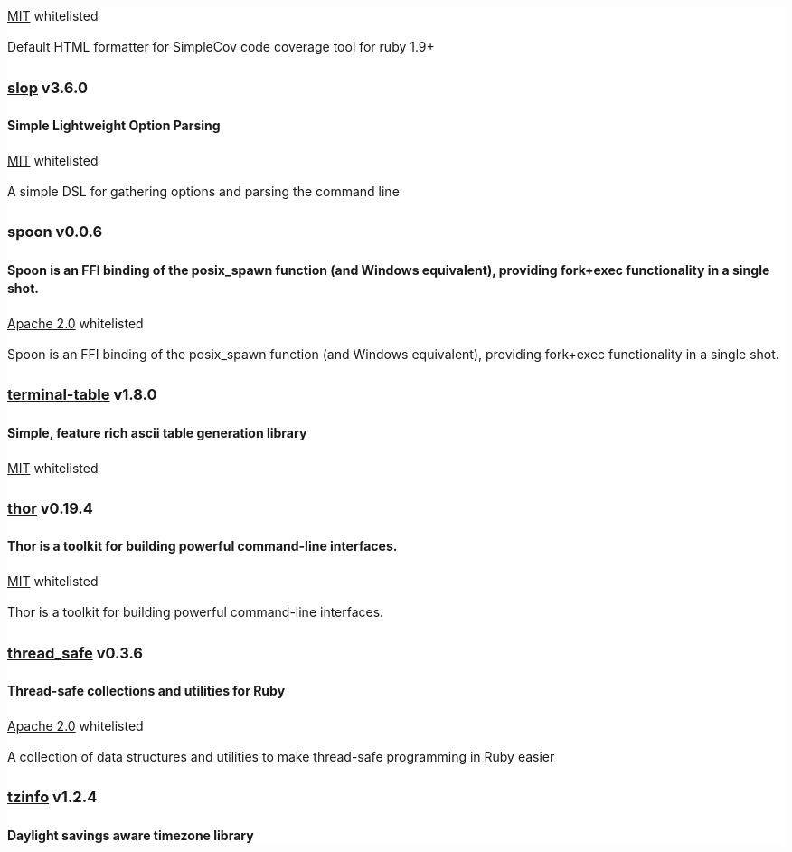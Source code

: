 <a href="http://opensource.org/licenses/mit-license">MIT</a> whitelisted

Default HTML formatter for SimpleCov code coverage tool for ruby 1.9+

<a name="slop"></a>
### <a href="http://github.com/leejarvis/slop">slop</a> v3.6.0
#### Simple Lightweight Option Parsing

<a href="http://opensource.org/licenses/mit-license">MIT</a> whitelisted

A simple DSL for gathering options and parsing the command line

<a name="spoon"></a>
### spoon v0.0.6
#### Spoon is an FFI binding of the posix_spawn function (and Windows equivalent), providing fork+exec functionality in a single shot.

<a href="http://www.apache.org/licenses/LICENSE-2.0.txt">Apache 2.0</a> whitelisted

Spoon is an FFI binding of the posix_spawn function (and Windows equivalent), providing fork+exec functionality in a single shot.

<a name="terminal-table"></a>
### <a href="https://github.com/tj/terminal-table">terminal-table</a> v1.8.0
#### Simple, feature rich ascii table generation library

<a href="http://opensource.org/licenses/mit-license">MIT</a> whitelisted



<a name="thor"></a>
### <a href="http://whatisthor.com/">thor</a> v0.19.4
#### Thor is a toolkit for building powerful command-line interfaces.

<a href="http://opensource.org/licenses/mit-license">MIT</a> whitelisted

Thor is a toolkit for building powerful command-line interfaces.

<a name="thread_safe"></a>
### <a href="https://github.com/ruby-concurrency/thread_safe">thread_safe</a> v0.3.6
#### Thread-safe collections and utilities for Ruby

<a href="http://www.apache.org/licenses/LICENSE-2.0.txt">Apache 2.0</a> whitelisted

A collection of data structures and utilities to make thread-safe programming in Ruby easier

<a name="tzinfo"></a>
### <a href="http://tzinfo.github.io">tzinfo</a> v1.2.4
#### Daylight savings aware timezone library

